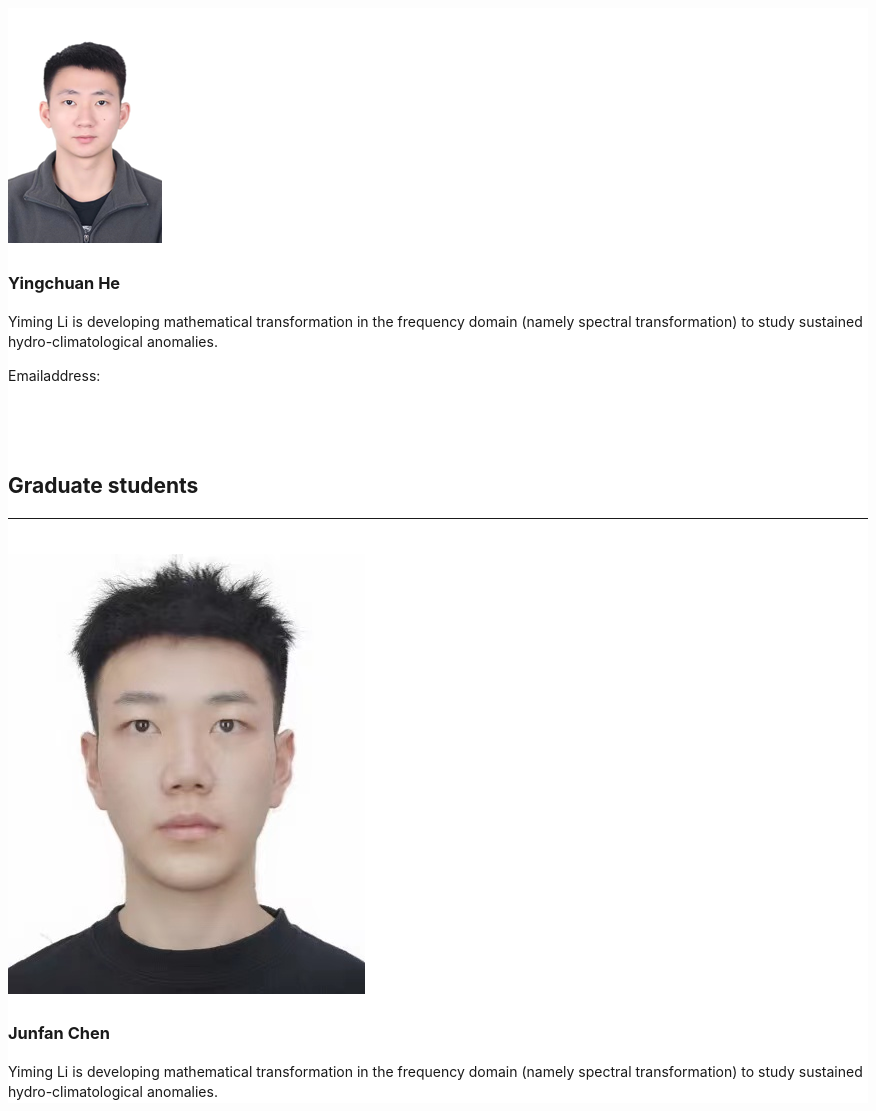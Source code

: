 <br>
<div class="members">
 <div class="pic">
<img src="/images/heyingchuan.png" alt="" />
 </div>
<div class="text">
<h3>Yingchuan He</h3>
<p>Yiming Li is developing mathematical transformation in the frequency domain (namely spectral transformation) to study sustained hydro-climatological anomalies.</p>

<p>Emailaddress:</p>
</div>
</div>
<br>
<br>


<hr-bold>
<h2>Graduate students</h2>
<hr><br>
<div class="members">
 <div class="pic">
<img src="/images/chenjunfan.jpg" alt="" />
 </div>
<div class="text">
<h3>Junfan Chen</h3>
<p>Yiming Li is developing mathematical transformation in the frequency domain (namely spectral transformation) to study sustained hydro-climatological anomalies.</p>
